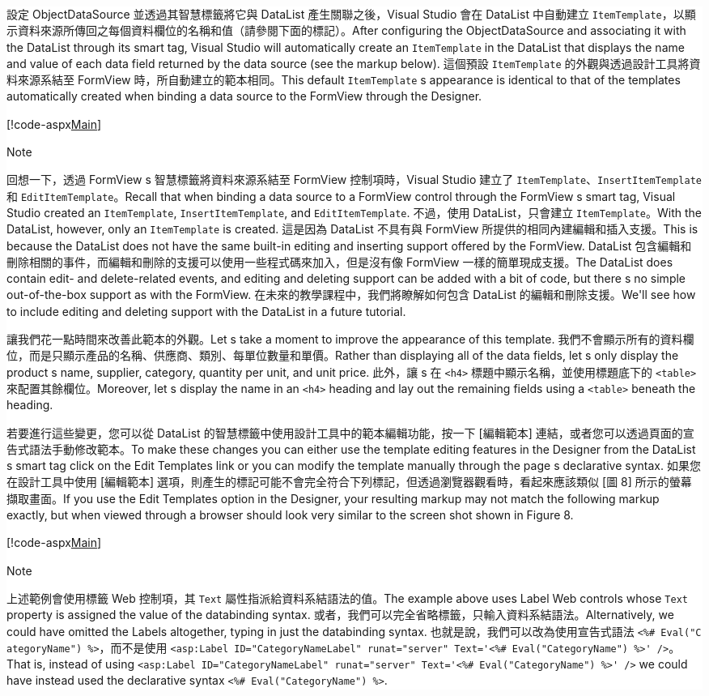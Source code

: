 <span data-ttu-id="89fa9-151">設定 ObjectDataSource 並透過其智慧標籤將它與 DataList 產生關聯之後，Visual Studio 會在 DataList 中自動建立 `ItemTemplate`，以顯示資料來源所傳回之每個資料欄位的名稱和值（請參閱下面的標記）。</span><span class="sxs-lookup"><span data-stu-id="89fa9-151">After configuring the ObjectDataSource and associating it with the DataList through its smart tag, Visual Studio will automatically create an `ItemTemplate` in the DataList that displays the name and value of each data field returned by the data source (see the markup below).</span></span> <span data-ttu-id="89fa9-152">這個預設 `ItemTemplate` 的外觀與透過設計工具將資料來源系結至 FormView 時，所自動建立的範本相同。</span><span class="sxs-lookup"><span data-stu-id="89fa9-152">This default `ItemTemplate` s appearance is identical to that of the templates automatically created when binding a data source to the FormView through the Designer.</span></span>

[!code-aspx[Main](displaying-data-with-the-datalist-and-repeater-controls-vb/samples/sample2.aspx)]

> [!NOTE]
> <span data-ttu-id="89fa9-153">回想一下，透過 FormView s 智慧標籤將資料來源系結至 FormView 控制項時，Visual Studio 建立了 `ItemTemplate`、`InsertItemTemplate`和 `EditItemTemplate`。</span><span class="sxs-lookup"><span data-stu-id="89fa9-153">Recall that when binding a data source to a FormView control through the FormView s smart tag, Visual Studio created an `ItemTemplate`, `InsertItemTemplate`, and `EditItemTemplate`.</span></span> <span data-ttu-id="89fa9-154">不過，使用 DataList，只會建立 `ItemTemplate`。</span><span class="sxs-lookup"><span data-stu-id="89fa9-154">With the DataList, however, only an `ItemTemplate` is created.</span></span> <span data-ttu-id="89fa9-155">這是因為 DataList 不具有與 FormView 所提供的相同內建編輯和插入支援。</span><span class="sxs-lookup"><span data-stu-id="89fa9-155">This is because the DataList does not have the same built-in editing and inserting support offered by the FormView.</span></span> <span data-ttu-id="89fa9-156">DataList 包含編輯和刪除相關的事件，而編輯和刪除的支援可以使用一些程式碼來加入，但是沒有像 FormView 一樣的簡單現成支援。</span><span class="sxs-lookup"><span data-stu-id="89fa9-156">The DataList does contain edit- and delete-related events, and editing and deleting support can be added with a bit of code, but there s no simple out-of-the-box support as with the FormView.</span></span> <span data-ttu-id="89fa9-157">在未來的教學課程中，我們將瞭解如何包含 DataList 的編輯和刪除支援。</span><span class="sxs-lookup"><span data-stu-id="89fa9-157">We'll see how to include editing and deleting support with the DataList in a future tutorial.</span></span>

<span data-ttu-id="89fa9-158">讓我們花一點時間來改善此範本的外觀。</span><span class="sxs-lookup"><span data-stu-id="89fa9-158">Let s take a moment to improve the appearance of this template.</span></span> <span data-ttu-id="89fa9-159">我們不會顯示所有的資料欄位，而是只顯示產品的名稱、供應商、類別、每單位數量和單價。</span><span class="sxs-lookup"><span data-stu-id="89fa9-159">Rather than displaying all of the data fields, let s only display the product s name, supplier, category, quantity per unit, and unit price.</span></span> <span data-ttu-id="89fa9-160">此外，讓 s 在 `<h4>` 標題中顯示名稱，並使用標題底下的 `<table>` 來配置其餘欄位。</span><span class="sxs-lookup"><span data-stu-id="89fa9-160">Moreover, let s display the name in an `<h4>` heading and lay out the remaining fields using a `<table>` beneath the heading.</span></span>

<span data-ttu-id="89fa9-161">若要進行這些變更，您可以從 DataList 的智慧標籤中使用設計工具中的範本編輯功能，按一下 [編輯範本] 連結，或者您可以透過頁面的宣告式語法手動修改範本。</span><span class="sxs-lookup"><span data-stu-id="89fa9-161">To make these changes you can either use the template editing features in the Designer from the DataList s smart tag click on the Edit Templates link or you can modify the template manually through the page s declarative syntax.</span></span> <span data-ttu-id="89fa9-162">如果您在設計工具中使用 [編輯範本] 選項，則產生的標記可能不會完全符合下列標記，但透過瀏覽器觀看時，看起來應該類似 [圖 8] 所示的螢幕擷取畫面。</span><span class="sxs-lookup"><span data-stu-id="89fa9-162">If you use the Edit Templates option in the Designer, your resulting markup may not match the following markup exactly, but when viewed through a browser should look very similar to the screen shot shown in Figure 8.</span></span>

[!code-aspx[Main](displaying-data-with-the-datalist-and-repeater-controls-vb/samples/sample3.aspx)]

> [!NOTE]
> <span data-ttu-id="89fa9-163">上述範例會使用標籤 Web 控制項，其 `Text` 屬性指派給資料系結語法的值。</span><span class="sxs-lookup"><span data-stu-id="89fa9-163">The example above uses Label Web controls whose `Text` property is assigned the value of the databinding syntax.</span></span> <span data-ttu-id="89fa9-164">或者，我們可以完全省略標籤，只輸入資料系結語法。</span><span class="sxs-lookup"><span data-stu-id="89fa9-164">Alternatively, we could have omitted the Labels altogether, typing in just the databinding syntax.</span></span> <span data-ttu-id="89fa9-165">也就是說，我們可以改為使用宣告式語法 `<%# Eval("CategoryName") %>`，而不是使用 `<asp:Label ID="CategoryNameLabel" runat="server" Text='<%# Eval("CategoryName") %>' />`。</span><span class="sxs-lookup"><span data-stu-id="89fa9-165">That is, instead of using `<asp:Label ID="CategoryNameLabel" runat="server" Text='<%# Eval("CategoryName") %>' />` we could have instead used the declarative syntax `<%# Eval("CategoryName") %>`.</span></span>
